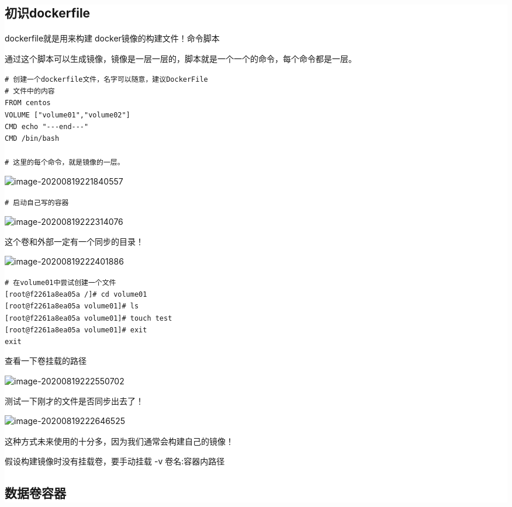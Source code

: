 

## 初识dockerfile

dockerfile就是用来构建 docker镜像的构建文件！命令脚本

通过这个脚本可以生成镜像，镜像是一层一层的，脚本就是一个一个的命令，每个命令都是一层。



~~~shell
# 创建一个dockerfile文件，名字可以随意，建议DockerFile
# 文件中的内容
FROM centos
VOLUME ["volume01","volume02"]
CMD echo "---end---"
CMD /bin/bash

# 这里的每个命令，就是镜像的一层。
~~~

![image-20200819221840557](C:\Users\Admin\AppData\Roaming\Typora\typora-user-images\image-20200819221840557.png)

~~~shell
# 启动自己写的容器
~~~

![image-20200819222314076](C:\Users\Admin\AppData\Roaming\Typora\typora-user-images\image-20200819222314076.png)

这个卷和外部一定有一个同步的目录！

![image-20200819222401886](C:\Users\Admin\AppData\Roaming\Typora\typora-user-images\image-20200819222401886.png)

~~~shell
# 在volume01中尝试创建一个文件
[root@f2261a8ea05a /]# cd volume01
[root@f2261a8ea05a volume01]# ls
[root@f2261a8ea05a volume01]# touch test
[root@f2261a8ea05a volume01]# exit
exit
~~~

查看一下卷挂载的路径

![image-20200819222550702](C:\Users\Admin\AppData\Roaming\Typora\typora-user-images\image-20200819222550702.png)

测试一下刚才的文件是否同步出去了！

![image-20200819222646525](C:\Users\Admin\AppData\Roaming\Typora\typora-user-images\image-20200819222646525.png)

这种方式未来使用的十分多，因为我们通常会构建自己的镜像！

假设构建镜像时没有挂载卷，要手动挂载 -v 卷名:容器内路径





## 数据卷容器
